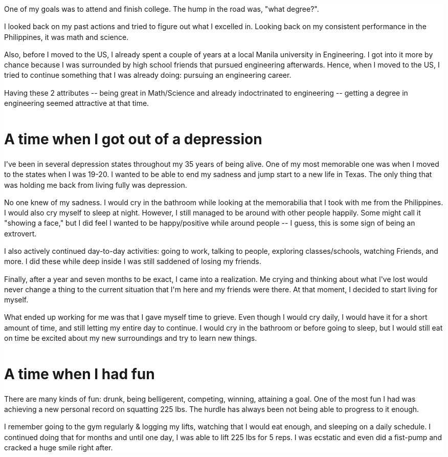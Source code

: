  One of my goals was to attend and finish college. The hump in the road was, "what degree?".


I looked back on my past actions and tried to figure out what I excelled in. Looking back on my consistent performance in the Philippines, it was math and science.


Also, before I moved to the US, I already spent a couple of years at a local Manila university in Engineering. I got into it more by chance because I was surrounded by high school friends that pursued engineering afterwards. Hence, when I moved to the US, I tried to continue something that I was already doing: pursuing an engineering career.


Having these 2 attributes -- being great in Math/Science and already indoctrinated to engineering -- getting a degree in engineering seemed attractive at that time.



# A time when I got out of a depression


 I've been in several depression states throughout my 35 years of being alive. One of my most memorable one was when I moved to the states when I was 19-20.  I wanted to be able to end my sadness and jump start to a new life in Texas.  The only thing that was holding me back from living fully was depression.


No one knew of my sadness. I would cry in the bathroom while looking at the memorabilia that I took with me from the Philippines.  I would also cry myself to sleep at night.  However, I still managed to be around with other people happily. Some might call it "showing a face," but I did feel I wanted to be happy/positive while around people -- I guess, this is some sign of being an extrovert.


I also actively continued day-to-day activities: going to work, talking to people, exploring classes/schools, watching Friends, and more. I did these while deep inside I was still saddened of losing my friends.


Finally, after a year and seven months to be exact, I came into a realization.  Me crying and thinking about what I've lost would never change a thing to the current situation that I'm here and my friends were there. At that moment, I decided to start living for myself.


What ended up working for me was that I gave myself time to grieve.  Even though I would cry daily, I would have it for a short amount of time, and still letting my entire day to continue. I would cry in the bathroom or before going to sleep, but I would still eat on time be excited about my new surroundings and try to learn new things.



# A time when I had fun


There are many kinds of fun: drunk, being belligerent, competing, winning, attaining a goal.  One of the most fun I had was achieving a new personal record on squatting 225 lbs.  The hurdle has always been not being able to progress to it enough.


I remember going to the gym regularly & logging my lifts, watching that I would eat enough, and sleeping on a daily schedule.  I continued doing that for months and until one day, I was able to lift 225 lbs for 5 reps. I was ecstatic and even did a fist-pump and cracked a huge smile right after.
